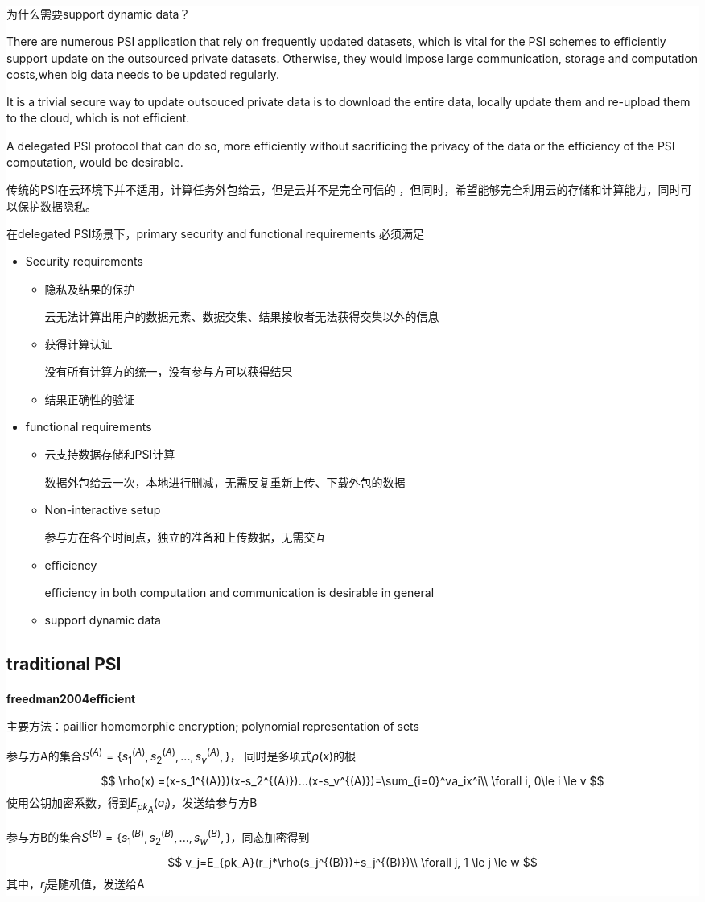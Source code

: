 为什么需要support dynamic data？

There are numerous PSI application that rely on frequently updated datasets, which is vital for the PSI schemes to efficiently support update on the outsourced private datasets. Otherwise, they would impose large communication, storage and computation costs,when big data needs to be updated regularly.

It is a trivial secure way to update outsouced private data is to download the entire data, locally update them and re-upload them to the cloud, which is not efficient.

A delegated PSI protocol that can do so, more efficiently without sacrificing the privacy of the data or the efficiency of the PSI computation, would be desirable.



传统的PSI在云环境下并不适用，计算任务外包给云，但是云并不是完全可信的 ，但同时，希望能够完全利用云的存储和计算能力，同时可以保护数据隐私。

在delegated PSI场景下，primary security and functional requirements 必须满足

- Security requirements

  - 隐私及结果的保护

    云无法计算出用户的数据元素、数据交集、结果接收者无法获得交集以外的信息

  - 获得计算认证

    没有所有计算方的统一，没有参与方可以获得结果

  - 结果正确性的验证

- functional requirements

  - 云支持数据存储和PSI计算

    数据外包给云一次，本地进行删减，无需反复重新上传、下载外包的数据

  - Non-interactive setup

    参与方在各个时间点，独立的准备和上传数据，无需交互

  - efficiency

    efficiency in both computation and communication is desirable in general

  - support dynamic data

## traditional PSI

**freedman2004efficient**

主要方法：paillier homomorphic encryption; polynomial representation of sets

参与方A的集合$S^{(A)}=\{s_1^{(A)},s_2^{(A)},...,s_v^{(A)},\}$， 同时是多项式$\rho(x)$的根
$$
\rho(x) =(x-s_1^{(A)})(x-s_2^{(A)})...(x-s_v^{(A)})=\sum_{i=0}^va_ix^i\\
\forall i, 0\le i \le v
$$
使用公钥加密系数，得到$E_{pk_A}(a_i)$，发送给参与方B

参与方B的集合$S^{(B)}=\{s_1^{(B)},s_2^{(B)},...,s_w^{(B)},\}$，同态加密得到
$$
v_j=E_{pk_A}(r_j*\rho(s_j^{(B)})+s_j^{(B)})\\
\forall j, 1 \le j \le w
$$
其中，$r_j$是随机值，发送给A
